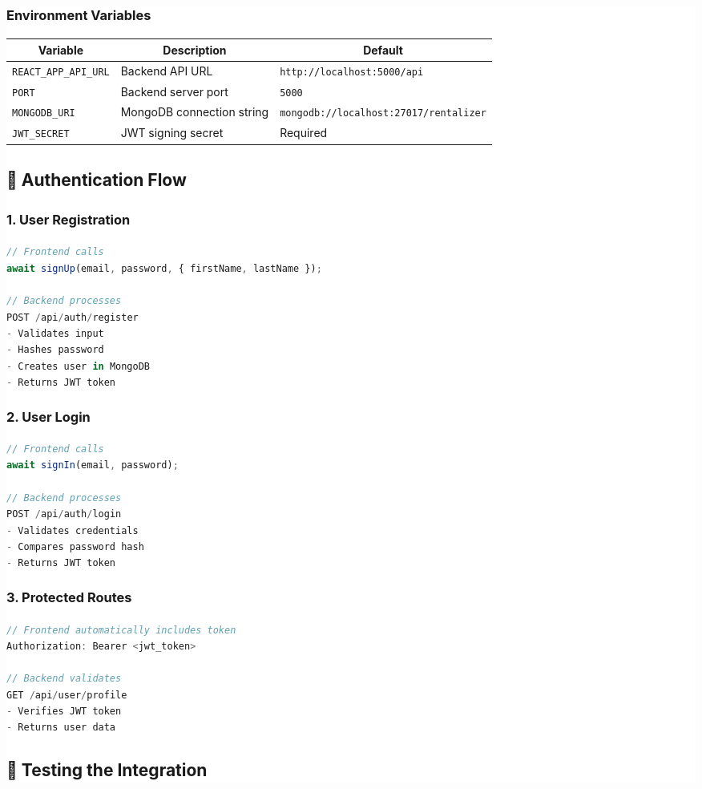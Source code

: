 ### Environment Variables

| Variable | Description | Default |
|----------|-------------|---------|
| `REACT_APP_API_URL` | Backend API URL | `http://localhost:5000/api` |
| `PORT` | Backend server port | `5000` |
| `MONGODB_URI` | MongoDB connection string | `mongodb://localhost:27017/rentalizer` |
| `JWT_SECRET` | JWT signing secret | Required |

## 🔐 Authentication Flow

### 1. User Registration
```typescript
// Frontend calls
await signUp(email, password, { firstName, lastName });

// Backend processes
POST /api/auth/register
- Validates input
- Hashes password
- Creates user in MongoDB
- Returns JWT token
```

### 2. User Login
```typescript
// Frontend calls
await signIn(email, password);

// Backend processes
POST /api/auth/login
- Validates credentials
- Compares password hash
- Returns JWT token
```

### 3. Protected Routes
```typescript
// Frontend automatically includes token
Authorization: Bearer <jwt_token>

// Backend validates
GET /api/user/profile
- Verifies JWT token
- Returns user data
```

## 🧪 Testing the Integration
